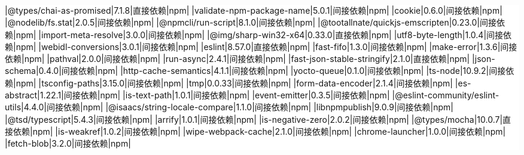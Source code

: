 |@types/chai-as-promised|7.1.8|直接依赖|npm|
|validate-npm-package-name|5.0.1|间接依赖|npm|
|cookie|0.6.0|间接依赖|npm|
|@nodelib/fs.stat|2.0.5|间接依赖|npm|
|@npmcli/run-script|8.1.0|间接依赖|npm|
|@tootallnate/quickjs-emscripten|0.23.0|间接依赖|npm|
|import-meta-resolve|3.0.0|间接依赖|npm|
|@img/sharp-win32-x64|0.33.0|直接依赖|npm|
|utf8-byte-length|1.0.4|间接依赖|npm|
|webidl-conversions|3.0.1|间接依赖|npm|
|eslint|8.57.0|直接依赖|npm|
|fast-fifo|1.3.0|间接依赖|npm|
|make-error|1.3.6|间接依赖|npm|
|pathval|2.0.0|间接依赖|npm|
|run-async|2.4.1|间接依赖|npm|
|fast-json-stable-stringify|2.1.0|直接依赖|npm|
|json-schema|0.4.0|间接依赖|npm|
|http-cache-semantics|4.1.1|间接依赖|npm|
|yocto-queue|0.1.0|间接依赖|npm|
|ts-node|10.9.2|间接依赖|npm|
|tsconfig-paths|3.15.0|间接依赖|npm|
|tmp|0.0.33|间接依赖|npm|
|form-data-encoder|2.1.4|间接依赖|npm|
|es-abstract|1.22.1|间接依赖|npm|
|is-text-path|1.0.1|间接依赖|npm|
|event-emitter|0.3.5|间接依赖|npm|
|@eslint-community/eslint-utils|4.4.0|间接依赖|npm|
|@isaacs/string-locale-compare|1.1.0|间接依赖|npm|
|libnpmpublish|9.0.9|间接依赖|npm|
|@tsd/typescript|5.4.3|间接依赖|npm|
|arrify|1.0.1|间接依赖|npm|
|is-negative-zero|2.0.2|间接依赖|npm|
|@types/mocha|10.0.7|直接依赖|npm|
|is-weakref|1.0.2|间接依赖|npm|
|wipe-webpack-cache|2.1.0|间接依赖|npm|
|chrome-launcher|1.0.0|间接依赖|npm|
|fetch-blob|3.2.0|间接依赖|npm|